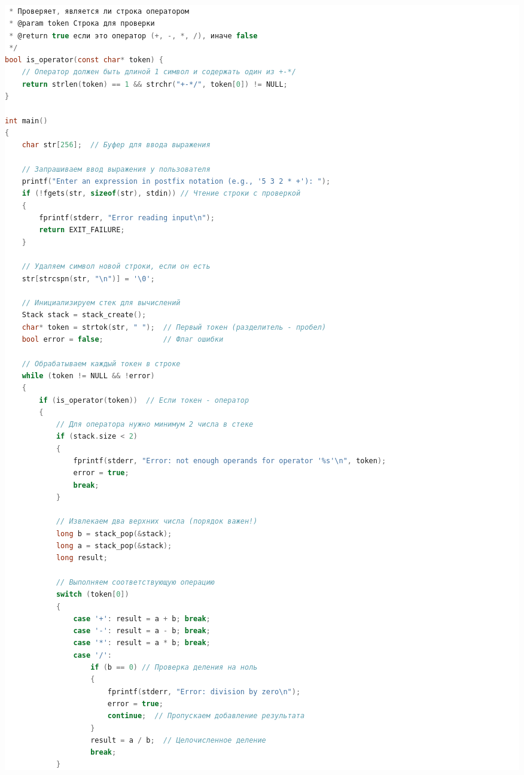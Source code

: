 ```c
 * Проверяет, является ли строка оператором
 * @param token Строка для проверки
 * @return true если это оператор (+, -, *, /), иначе false
 */
bool is_operator(const char* token) {
    // Оператор должен быть длиной 1 символ и содержать один из +-*/
    return strlen(token) == 1 && strchr("+-*/", token[0]) != NULL;
}

int main() 
{
    char str[256];  // Буфер для ввода выражения
    
    // Запрашиваем ввод выражения у пользователя
    printf("Enter an expression in postfix notation (e.g., '5 3 2 * +'): ");
    if (!fgets(str, sizeof(str), stdin)) // Чтение строки с проверкой
    {  
        fprintf(stderr, "Error reading input\n");
        return EXIT_FAILURE;
    }
    
    // Удаляем символ новой строки, если он есть
    str[strcspn(str, "\n")] = '\0';
    
    // Инициализируем стек для вычислений
    Stack stack = stack_create();
    char* token = strtok(str, " ");  // Первый токен (разделитель - пробел)
    bool error = false;              // Флаг ошибки
    
    // Обрабатываем каждый токен в строке
    while (token != NULL && !error) 
    {
        if (is_operator(token))  // Если токен - оператор
        { 
            // Для оператора нужно минимум 2 числа в стеке
            if (stack.size < 2) 
            {
                fprintf(stderr, "Error: not enough operands for operator '%s'\n", token);
                error = true;
                break;
            }
            
            // Извлекаем два верхних числа (порядок важен!)
            long b = stack_pop(&stack);
            long a = stack_pop(&stack);
            long result;
            
            // Выполняем соответствующую операцию
            switch (token[0]) 
            {
                case '+': result = a + b; break;
                case '-': result = a - b; break;
                case '*': result = a * b; break;
                case '/':
                    if (b == 0) // Проверка деления на ноль
                    {  
                        fprintf(stderr, "Error: division by zero\n");
                        error = true;
                        continue;  // Пропускаем добавление результата
                    }
                    result = a / b;  // Целочисленное деление
                    break;
            }
```